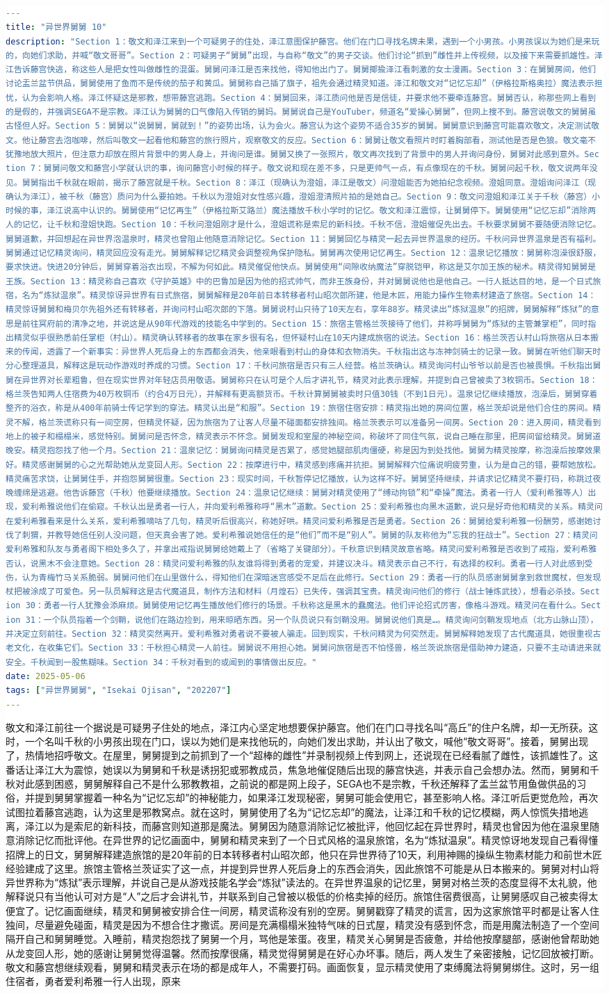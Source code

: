 ```yaml
---
title: "异世界舅舅 10"
description: "Section 1：敬文和泽江来到一个可疑男子的住处，泽江意图保护藤宫。他们在门口寻找名牌未果，遇到一个小男孩。小男孩误以为她们是来玩的，向她们求助，并喊“敬文哥哥”。Section 2：可疑男子“舅舅”出现，与自称“敬文”的男子交谈。他们讨论“抓到”雌性并上传视频，以及接下来需要抓雄性。泽江告诉藤宫快逃，称这些人是把女性叫做雌性的混蛋。舅舅问泽江是否来找他，得知他出门了。舅舅揶揄泽江看刺激的女士漫画。Section 3：在舅舅房间，他们讨论盂兰盆节供品，舅舅使用了鱼而不是传统的茄子和黄瓜。舅舅称自己插了旗子，祖先会通过精灵知道。泽江和敬文对“记忆忘却”（伊格拉斯格奥拉）魔法表示担忧，认为会影响人格。泽江怀疑这是邪教，想带藤宫逃跑。Section 4：舅舅回来，泽江质问他是否是信徒，并要求他不要牵连藤宫。舅舅否认，称那些网上看到的是假的，并强调SEGA不是宗教。泽江认为舅舅的口气像陷入传销的舅妈。舅舅说自己是YouTuber，频道名“爱操心舅舅”，但网上搜不到。藤宫说敬文的舅舅虽古怪但人好。Section 5：舅舅以“说舅舅，舅就到！”的姿势出场，认为会火。藤宫认为这个姿势不适合35岁的舅舅。舅舅意识到藤宫可能喜欢敬文，决定测试敬文。他让藤宫去泡咖啡，然后叫敬文一起看他和藤宫的旅行照片，观察敬文的反应。Section 6：舅舅让敬文看照片时盯着胸部看，测试他是否是色狼。敬文毫不犹豫地放大照片，但注意力却放在照片背景中的男人身上，并询问是谁。舅舅又换了一张照片，敬文再次找到了背景中的男人并询问身份，舅舅对此感到意外。Section 7：舅舅问敬文和藤宫小学就认识的事，询问藤宫小时候的样子。敬文说和现在差不多，只是更帅气一点，有点像现在的千秋。舅舅问起千秋，敬文说两年没见。舅舅指出千秋就在眼前，揭示了藤宫就是千秋。Section 8：泽江（现确认为澄姐，泽江是敬文）问澄姐能否为她拍纪念视频。澄姐同意。澄姐询问泽江（现确认为泽江），被千秋（藤宫）质问为什么要拍她。千秋以为澄姐对女性感兴趣，澄姐澄清照片拍的是她自己。Section 9：敬文问澄姐和泽江关于千秋（藤宫）小时候的事，泽江说高中认识的。舅舅使用“记忆再生”（伊格拉斯艾路兰）魔法播放千秋小学时的记忆。敬文和泽江震惊，让舅舅停下。舅舅使用“记忆忘却”消除两人的记忆，让千秋和澄姐快跑。Section 10：千秋问澄姐刚才是什么，澄姐谎称是索尼的新科技。千秋不信，澄姐催促先出去。千秋要求舅舅不要随便消除记忆。舅舅道歉，并回想起在异世界泡温泉时，精灵也曾阻止他随意消除记忆。Section 11：舅舅回忆与精灵一起去异世界温泉的经历。千秋问异世界温泉是否有福利。舅舅通过记忆精灵询问，精灵回应没有走光。舅舅解释记忆精灵会调整视角保护隐私。舅舅再次使用记忆再生。Section 12：温泉记忆播放：舅舅称泡澡很舒服，要求快进。快进20分钟后，舅舅穿着浴衣出现，不解为何如此。精灵催促他快点。舅舅使用“间隙收纳魔法”穿脱铠甲，称这是艾尔加王族的秘术。精灵得知舅舅是王族。Section 13：精灵称自己喜欢《守护英雄》中的巴鲁加是因为他的招式帅气，而非王族身份，并对舅舅说他也是他自己。一行人抵达目的地，是一个日式旅宿，名为“炼狱温泉”。精灵惊讶异世界有日式旅宿，舅舅解释是20年前日本转移者村山昭次郎所建，他是木匠，用能力操作生物素材建造了旅宿。Section 14：精灵惊讶舅舅和梅贝尔先祖外还有转移者，并询问村山昭次郎的下落。舅舅说村山只待了10天左右，享年88岁。精灵读出“炼狱温泉”的招牌，舅舅解释“炼狱”的意思是前往冥府前的清净之地，并说这是从90年代游戏的技能名中学到的。Section 15：旅宿主管格兰茨接待了他们，并称呼舅舅为“炼狱的主管兼掌柜”，同时指出精灵似乎很熟悉前任掌柜（村山）。精灵确认转移者的故事在家乡很有名，但怀疑村山在10天内建成旅宿的说法。Section 16：格兰茨否认村山将旅宿从日本搬来的传闻，透露了一个新事实：异世界人死后身上的东西都会消失，他亲眼看到村山的身体和衣物消失。千秋指出这与冻神剑骑士的记录一致。舅舅在听他们聊天时分心整理道具，解释这是玩动作游戏时养成的习惯。Section 17：千秋问旅宿是否只有三人经营。格兰茨确认。精灵询问村山爷爷以前是否也被畏惧。千秋指出舅舅在异世界对长辈粗鲁，但在现实世界对年轻店员用敬语。舅舅称只在认可是个人后才讲礼节，精灵对此表示理解，并提到自己曾被卖了3枚铜币。Section 18：格兰茨告知两人住宿费为40万枚铜币（约合4万日元），并解释有更高额货币。千秋计算舅舅被卖时只值30钱（不到1日元）。温泉记忆继续播放，泡澡后，舅舅穿着整齐的浴衣，称是从400年前骑士传记学到的穿法。精灵认出是“和服”。Section 19：旅宿住宿安排：精灵指出她的房间位置，格兰茨却说是他们合住的房间。精灵不解，格兰茨谎称只有一间空房，但精灵怀疑，因为旅宿为了让客人尽量不碰面都安排独间。格兰茨表示可以准备另一间房。Section 20：进入房间，精灵看到地上的被子和榻榻米，感觉特别。舅舅问是否怀念，精灵表示不怀念。舅舅发现和室屋的神秘空间，称破坏了同住气氛，说自己睡在那里，把房间留给精灵。舅舅道晚安。精灵抱怨找了他一个月。Section 21：温泉记忆：舅舅询问精灵是否累了，感觉她腿部肌肉僵硬，称是因为到处找他。舅舅为精灵按摩，称泡澡后按摩效果好。精灵感谢舅舅的心之光帮助她从龙变回人形。Section 22：按摩进行中，精灵感到疼痛并抗拒。舅舅解释穴位痛说明疲劳重，认为是自己的错，要帮她放松。精灵痛苦求饶，让舅舅住手，并抱怨舅舅很重。Section 23：现实时间，千秋暂停记忆播放，认为这样不好。舅舅坚持继续，并请求记忆精灵不要打码，称跳过夜晚缠绵是逃避。他告诉藤宫（千秋）他要继续播放。Section 24：温泉记忆继续：舅舅对精灵使用了“缚动拘锁”和“牵操”魔法。勇者一行人（爱利希雅等人）出现，爱利希雅说他们在偷窥。千秋认出是勇者一行人，并向爱利希雅称呼“黑木”道歉。Section 25：爱利希雅也向黑木道歉，说只是好奇他和精灵的关系。精灵问在爱利希雅看来是什么关系，爱利希雅嘀咕了几句，精灵听后很高兴，称她好哄。精灵问爱利希雅是否是勇者。Section 26：舅舅给爱利希雅一份酬劳，感谢她讨伐了刺猬，并教导她信任别人没问题，但天真会害了她。爱利希雅说她信任的是“他们”而不是“别人”。舅舅的队友称他为“忘我的狂战士”。Section 27：精灵问爱利希雅和队友与勇者阁下相处多久了，并拿出戒指说舅舅给她戴上了（省略了关键部分）。千秋意识到精灵故意省略。精灵问爱利希雅是否收到了戒指，爱利希雅否认，说黑木不会注意她。Section 28：精灵问爱利希雅的队友谁将得到勇者的宠爱，并建议决斗。精灵表示自己不行，有选择的权利。勇者一行人对此感到受伤，认为青梅竹马关系脆弱。舅舅问他们在山里做什么，得知他们在深暗迷宫感受不足后在此修行。Section 29：勇者一行的队员感谢舅舅拿到救世魔杖，但发现杖把被涂成了可爱色。另一队员解释这是古代魔道具，制作方法和材料（月煌石）已失传，强调其宝贵。精灵询问他们的修行（战士锤炼武技），想看必杀技。Section 30：勇者一行人犹豫会添麻烦。舅舅使用记忆再生播放他们修行的场景。千秋称这是黑木的蠢魔法。他们评论招式厉害，像格斗游戏。精灵问在看什么。Section 31：一个队员指着一个剑鞘，说他们在路边捡到，用来晾晒东西。另一个队员说只有剑鞘没用。舅舅说他们真是…。精灵询问剑鞘发现地点（北方山脉山顶），并决定立刻前往。Section 32：精灵突然离开。爱利希雅对勇者说不要被人骗走。回到现实，千秋问精灵为何突然走。舅舅解释她发现了古代魔道具，她很重视古老文化，在收集它们。Section 33：千秋担心精灵一人前往。舅舅说不用担心她。舅舅问旅宿是否不怕怪兽，格兰茨说旅宿是借助神力建造，只要不主动请进来就安全。千秋闻到一股焦糊味。Section 34：千秋对看到的或闻到的事情做出反应。"
date: 2025-05-06
tags: ["异世界舅舅", "Isekai Ojisan", "202207"]
---
```


敬文和泽江前往一个据说是可疑男子住处的地点，泽江内心坚定地想要保护藤宫。他们在门口寻找名叫“高丘”的住户名牌，却一无所获。这时，一个名叫千秋的小男孩出现在门口，误以为她们是来找他玩的，向她们发出求助，并认出了敬文，喊他“敬文哥哥”。接着，舅舅出现了，热情地招呼敬文。在屋里，舅舅提到之前抓到了一个“超棒的雌性”并录制视频上传到网上，还说现在已经看腻了雌性，该抓雄性了。这番话让泽江大为震惊，她误以为舅舅和千秋是诱拐犯或邪教成员，焦急地催促随后出现的藤宫快逃，并表示自己会想办法。然而，舅舅和千秋对此感到困惑，舅舅解释自己不是什么邪教教祖，之前说的都是网上段子，SEGA也不是宗教，千秋还解释了盂兰盆节用鱼做供品的习俗，并提到舅舅掌握着一种名为“记忆忘却”的神秘能力，如果泽江发现秘密，舅舅可能会使用它，甚至影响人格。泽江听后更觉危险，再次试图拉着藤宫逃跑，认为这里是邪教窝点。就在这时，舅舅使用了名为“记忆忘却”的魔法，让泽江和千秋的记忆模糊，两人惊慌失措地逃离，泽江以为是索尼的新科技，而藤宫则知道那是魔法。舅舅因为随意消除记忆被批评，他回忆起在异世界时，精灵也曾因为他在温泉里随意消除记忆而批评他。在异世界的记忆画面中，舅舅和精灵来到了一个日式风格的温泉旅馆，名为“炼狱温泉”。精灵惊讶地发现自己看得懂招牌上的日文，舅舅解释建造旅馆的是20年前的日本转移者村山昭次郎，他只在异世界待了10天，利用神赐的操纵生物素材能力和前世木匠经验建成了这里。旅馆主管格兰茨证实了这一点，并提到异世界人死后身上的东西会消失，因此旅馆不可能是从日本搬来的。舅舅对村山将异世界称为“炼狱”表示理解，并说自己是从游戏技能名学会“炼狱”读法的。在异世界温泉的记忆里，舅舅对格兰茨的态度显得不太礼貌，他解释说只有当他认可对方是“人”之后才会讲礼节，并联系到自己曾被以极低的价格卖掉的经历。旅馆住宿费很高，让舅舅感叹自己被卖得太便宜了。记忆画面继续，精灵和舅舅被安排合住一间房，精灵谎称没有别的空房。舅舅戳穿了精灵的谎言，因为这家旅馆平时都是让客人住独间，尽量避免碰面，精灵是因为不想合住才撒谎。房间是充满榻榻米独特气味的日式屋，精灵没有感到怀念，而是用魔法制造了一个空间隔开自己和舅舅睡觉。入睡前，精灵抱怨找了舅舅一个月，骂他是笨蛋。夜里，精灵关心舅舅是否疲惫，并给他按摩腿部，感谢他曾帮助她从龙变回人形，她的感谢让舅舅觉得温馨。然而按摩很痛，精灵觉得舅舅是在好心办坏事。随后，两人发生了亲密接触，记忆回放被打断。敬文和藤宫想继续观看，舅舅和精灵表示在场的都是成年人，不需要打码。画面恢复，显示精灵使用了束缚魔法将舅舅绑住。这时，另一组住宿者，勇者爱利希雅一行人出现，原来
